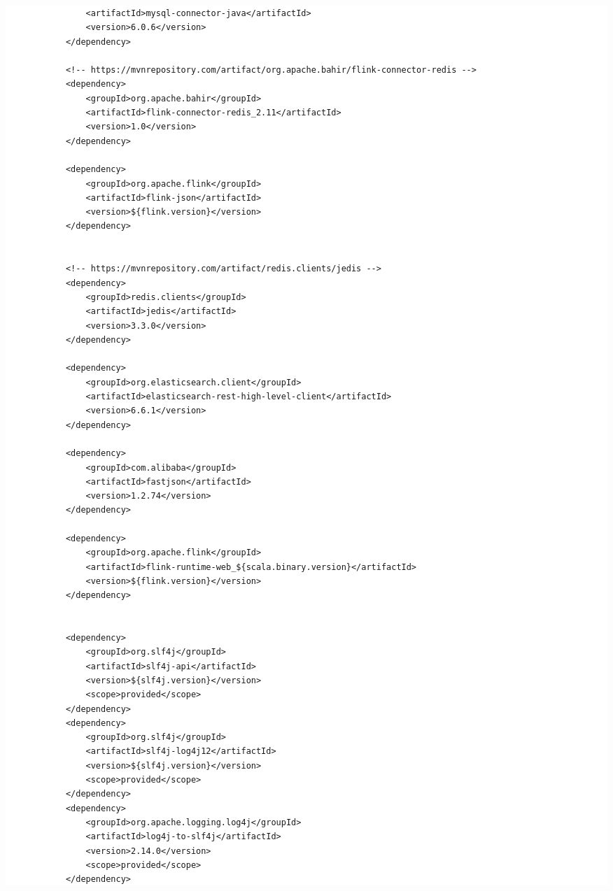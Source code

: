 ```
                <artifactId>mysql-connector-java</artifactId>
                <version>6.0.6</version>
            </dependency>

            <!-- https://mvnrepository.com/artifact/org.apache.bahir/flink-connector-redis -->
            <dependency>
                <groupId>org.apache.bahir</groupId>
                <artifactId>flink-connector-redis_2.11</artifactId>
                <version>1.0</version>
            </dependency>

            <dependency>
                <groupId>org.apache.flink</groupId>
                <artifactId>flink-json</artifactId>
                <version>${flink.version}</version>
            </dependency>


            <!-- https://mvnrepository.com/artifact/redis.clients/jedis -->
            <dependency>
                <groupId>redis.clients</groupId>
                <artifactId>jedis</artifactId>
                <version>3.3.0</version>
            </dependency>

            <dependency>
                <groupId>org.elasticsearch.client</groupId>
                <artifactId>elasticsearch-rest-high-level-client</artifactId>
                <version>6.6.1</version>
            </dependency>

            <dependency>
                <groupId>com.alibaba</groupId>
                <artifactId>fastjson</artifactId>
                <version>1.2.74</version>
            </dependency>

            <dependency>
                <groupId>org.apache.flink</groupId>
                <artifactId>flink-runtime-web_${scala.binary.version}</artifactId>
                <version>${flink.version}</version>
            </dependency>


            <dependency>
                <groupId>org.slf4j</groupId>
                <artifactId>slf4j-api</artifactId>
                <version>${slf4j.version}</version>
                <scope>provided</scope>
            </dependency>
            <dependency>
                <groupId>org.slf4j</groupId>
                <artifactId>slf4j-log4j12</artifactId>
                <version>${slf4j.version}</version>
                <scope>provided</scope>
            </dependency>
            <dependency>
                <groupId>org.apache.logging.log4j</groupId>
                <artifactId>log4j-to-slf4j</artifactId>
                <version>2.14.0</version>
                <scope>provided</scope>
            </dependency>

```